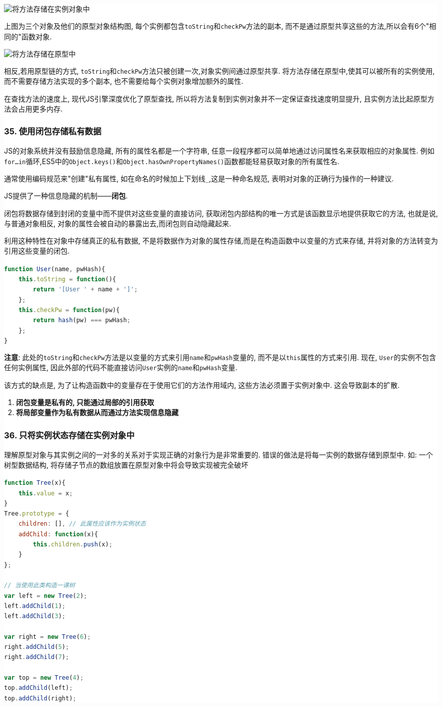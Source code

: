 ![将方法存储在实例对象中](2.png)

上图为三个对象及他们的原型对象结构图, 每个实例都包含`toString`和`checkPw`方法的副本, 而不是通过原型共享这些的方法,所以会有6个"相同的"函数对象.

![将方法存储在原型中](3.png)

相反,若用原型链的方式, `toString`和`checkPw`方法只被创建一次,对象实例间通过原型共享. 将方法存储在原型中,使其可以被所有的实例使用, 而不需要存储方法实现的多个副本, 也不需要给每个实例对象增加额外的属性.

在查找方法的速度上, 现代JS引擎深度优化了原型查找, 所以将方法复制到实例对象并不一定保证查找速度明显提升, 且实例方法比起原型方法会占用更多内存.

### 35. 使用闭包存储私有数据
JS的对象系统并没有鼓励信息隐藏, 所有的属性名都是一个字符串, 任意一段程序都可以简单地通过访问属性名来获取相应的对象属性. 例如 `for…in`循环,ES5中的`Object.keys()`和`Object.hasOwnPropertyNames()`函数都能轻易获取对象的所有属性名.

通常使用编码规范来"创建"私有属性, 如在命名的时候加上下划线`_`,这是一种命名规范, 表明对对象的正确行为操作的一种建议.

JS提供了一种信息隐藏的机制——**闭包**.

闭包将数据存储到封闭的变量中而不提供对这些变量的直接访问, 获取闭包内部结构的唯一方式是该函数显示地提供获取它的方法, 也就是说, 与普通对象相反, 对象的属性会被自动的暴露出去,而闭包则自动隐藏起来.

利用这种特性在对象中存储真正的私有数据, 不是将数据作为对象的属性存储,而是在构造函数中以变量的方式来存储, 并将对象的方法转变为引用这些变量的闭包.
```js
function User(name, pwHash){    
    this.toString = function(){
        return '[User ' + name + ']';
    };
    this.checkPw = function(pw){
        return hash(pw) === pwHash;
    };
}
```
**注意**: 此处的`toString`和`checkPw`方法是以变量的方式来引用`name`和`pwHash`变量的, 而不是以`this`属性的方式来引用. 现在, `User`的实例不包含任何实例属性, 因此外部的代码不能直接访问`User`实例的`name`和`pwHash`变量.

该方式的缺点是, 为了让构造函数中的变量存在于使用它们的方法作用域内, 这些方法必须置于实例对象中. 这会导致副本的扩散.

1. **闭包变量是私有的, 只能通过局部的引用获取**
2. **将局部变量作为私有数据从而通过方法实现信息隐藏**

### 36. 只将实例状态存储在实例对象中
理解原型对象与其实例之间的一对多的关系对于实现正确的对象行为是非常重要的. 错误的做法是将每一实例的数据存储到原型中. 如: 一个树型数据结构, 将存储子节点的数组放置在原型对象中将会导致实现被完全破坏
```js
function Tree(x){
    this.value = x;
}
Tree.prototype = {
    children: [], // 此属性应该作为实例状态
    addChild: function(x){
        this.children.push(x);
    }
};

// 当使用此类构造一课树
var left = new Tree(2);
left.addChild(1);
left.addChild(3);

var right = new Tree(6);
right.addChild(5);
right.addChild(7);

var top = new Tree(4);
top.addChild(left);
top.addChild(right);
```